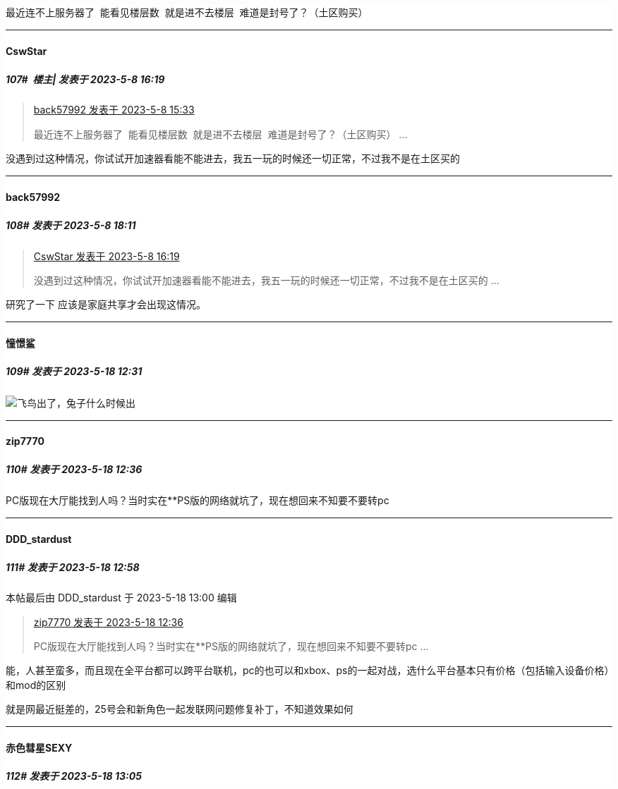 最近连不上服务器了  能看见楼层数  就是进不去楼层  难道是封号了？（土区购买）

*****

####  CswStar  
##### 107#         楼主| 发表于 2023-5-8 16:19

<blockquote><a href="httphttps://bbs.saraba1st.com/2b/forum.php?mod=redirect&amp;goto=findpost&amp;pid=60775253&amp;ptid=2089260" target="_blank">back57992 发表于 2023-5-8 15:33</a>

最近连不上服务器了  能看见楼层数  就是进不去楼层  难道是封号了？（土区购买） ...</blockquote>
没遇到过这种情况，你试试开加速器看能不能进去，我五一玩的时候还一切正常，不过我不是在土区买的

*****

####  back57992  
##### 108#       发表于 2023-5-8 18:11

<blockquote><a href="httphttps://bbs.saraba1st.com/2b/forum.php?mod=redirect&amp;goto=findpost&amp;pid=60776040&amp;ptid=2089260" target="_blank">CswStar 发表于 2023-5-8 16:19</a>

没遇到过这种情况，你试试开加速器看能不能进去，我五一玩的时候还一切正常，不过我不是在土区买的 ...</blockquote>
研究了一下 应该是家庭共享才会出现这情况。

*****

####  憧憬鲨  
##### 109#       发表于 2023-5-18 12:31

<img src="https://static.saraba1st.com/image/smiley/face2017/174.png" referrerpolicy="no-referrer">飞鸟出了，兔子什么时候出

*****

####  zip7770  
##### 110#       发表于 2023-5-18 12:36

PC版现在大厅能找到人吗？当时实在**PS版的网络就坑了，现在想回来不知要不要转pc

*****

####  DDD_stardust  
##### 111#       发表于 2023-5-18 12:58

 本帖最后由 DDD_stardust 于 2023-5-18 13:00 编辑 
<blockquote><a href="httphttps://bbs.saraba1st.com/2b/forum.php?mod=redirect&amp;goto=findpost&amp;pid=60888778&amp;ptid=2089260" target="_blank">zip7770 发表于 2023-5-18 12:36</a>

PC版现在大厅能找到人吗？当时实在**PS版的网络就坑了，现在想回来不知要不要转pc ...</blockquote>
能，人甚至蛮多，而且现在全平台都可以跨平台联机，pc的也可以和xbox、ps的一起对战，选什么平台基本只有价格（包括输入设备价格）和mod的区别

就是网最近挺差的，25号会和新角色一起发联网问题修复补丁，不知道效果如何

*****

####  赤色彗星SEXY  
##### 112#       发表于 2023-5-18 13:05
